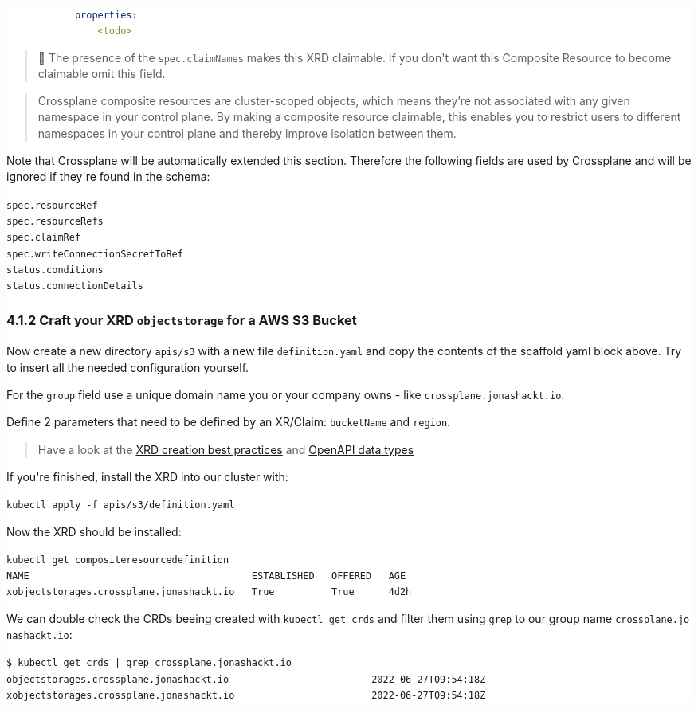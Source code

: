```yaml
            properties:
                <todo>
```

> 📝 The presence of the `spec.claimNames` makes this XRD claimable. If you don't want this Composite Resource to become claimable omit this field.

> Crossplane composite resources are cluster-scoped objects, which means they’re not associated with any given namespace in your control plane. By making a composite resource claimable, this enables you to restrict users to different namespaces in your control plane and thereby improve isolation between them.

Note that Crossplane will be automatically extended this section. Therefore the following fields are used by Crossplane and will be ignored if they're found in the schema:

    spec.resourceRef
    spec.resourceRefs
    spec.claimRef
    spec.writeConnectionSecretToRef
    status.conditions
    status.connectionDetails


### 4.1.2 Craft your XRD `objectstorage` for a AWS S3 Bucket

Now create a new directory `apis/s3` with a new file `definition.yaml` and copy the contents of the scaffold yaml block above. Try to insert all the needed configuration yourself.

For the `group` field use a unique domain name you or your company owns - like `crossplane.jonashackt.io`.

Define 2 parameters that need to be defined by an XR/Claim: `bucketName` and `region`.

> Have a look at the [XRD creation best practices](https://docs.upbound.io/xp-arch-framework/building-apis/building-apis-xrds/#authoring-best-practices) and [OpenAPI data types](https://swagger.io/docs/specification/data-models/data-types/)

If you're finished, install the XRD into our cluster with:

```shell
kubectl apply -f apis/s3/definition.yaml
```

Now the XRD should be installed:

```shell
kubectl get compositeresourcedefinition
NAME                                       ESTABLISHED   OFFERED   AGE
xobjectstorages.crossplane.jonashackt.io   True          True      4d2h
```

We can double check the CRDs beeing created with `kubectl get crds` and filter them using `grep` to our group name `crossplane.jonashackt.io`:

```shell
$ kubectl get crds | grep crossplane.jonashackt.io
objectstorages.crossplane.jonashackt.io                         2022-06-27T09:54:18Z
xobjectstorages.crossplane.jonashackt.io                        2022-06-27T09:54:18Z
```
